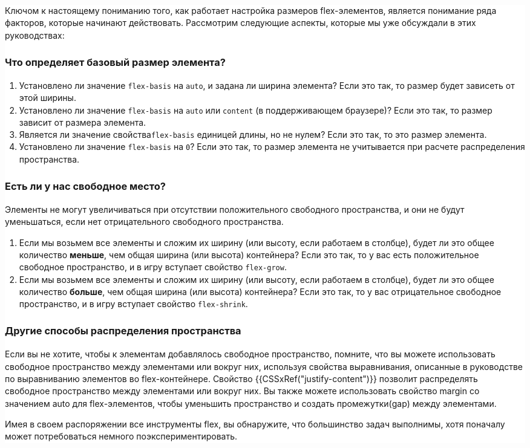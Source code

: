 Ключом к настоящему пониманию того, как работает настройка размеров flex-элементов, является понимание ряда факторов, которые начинают действовать. Рассмотрим следующие аспекты, которые мы уже обсуждали в этих руководствах:

### Что определяет базовый размер элемента?

1. Установлено ли значение `flex-basis` на `auto`, и задана ли ширина элемента? Если это так, то размер будет зависеть от этой ширины. 
2. Установлено ли значение `flex-basis` на `auto` или `content` (в поддерживающем браузере)? Если это так, то размер зависит от размера элемента. 
3. Является ли значение свойства`flex-basis` единицей длины, но не нулем? Если это так, то это размер элемента.
4. Установлено ли значение `flex-basis` на `0`? Если это так, то размер элемента не учитывается при расчете распределения пространства.

### Есть ли у нас свободное место?

Элементы не могут увеличиваться при отсутствии положительного свободного пространства, и они не будут уменьшаться, если нет отрицательного свободного пространства.

1. Если мы возьмем все элементы и сложим их ширину (или высоту, если работаем в столбце), будет ли это общее количество **меньше**, чем общая ширина (или высота) контейнера? Если это так, то у вас есть положительное свободное пространство, и в игру вступает свойство `flex-grow`. 
2. Если мы возьмем все элементы и сложим их ширину (или высоту, если работаем в столбце), будет ли это общее количество **больше**, чем общая ширина (или высота) контейнера? Если это так, то у вас отрицательное свободное пространство, и в игру вступает свойство `flex-shrink`. 

### Другие способы распределения пространства

Если вы не хотите, чтобы к элементам добавлялось свободное пространство, помните, что вы можете использовать свободное пространство между элементами или вокруг них, используя свойства выравнивания, описанные в руководстве по выравниванию элементов во flex-контейнере. Свойство {{CSSxRef("justify-content")}} позволит распределять свободное пространство между элементами или вокруг них. Вы также можете использовать свойство margin со значением auto для flex-элементов, чтобы уменьшить пространство и создать промежутки(gap) между элементами.

Имея в своем распоряжении все инструменты flex, вы обнаружите, что большинство задач выполнимы, хотя поначалу может потребоваться немного поэкспериментировать.
